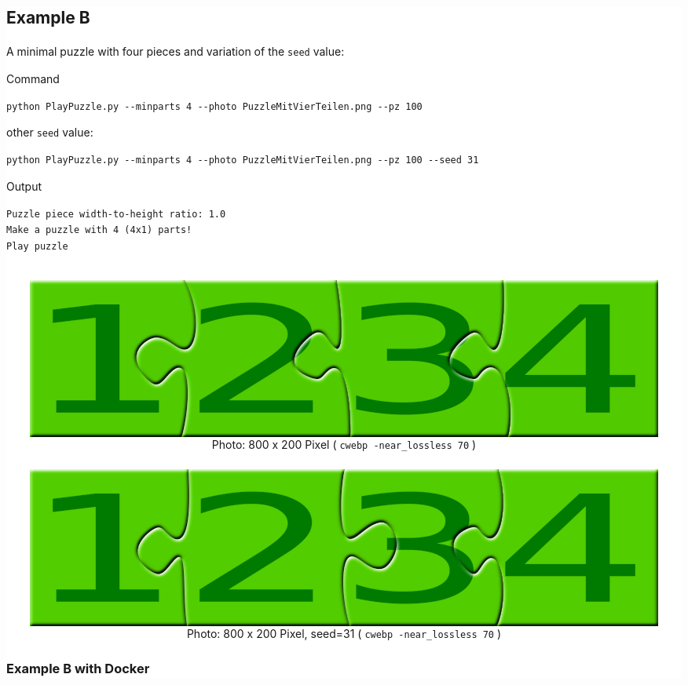 ## Example B

A minimal puzzle with four pieces and variation of the `seed` value:

Command

    python PlayPuzzle.py --minparts 4 --photo PuzzleMitVierTeilen.png --pz 100

other `seed` value:

    python PlayPuzzle.py --minparts 4 --photo PuzzleMitVierTeilen.png --pz 100 --seed 31

Output

    Puzzle piece width-to-height ratio: 1.0
    Make a puzzle with 4 (4x1) parts!
    Play puzzle

<div align="center">
<br/>
<img align="center" title="Puzzle Image" width="800" src="./ExampleB/done_puzzle.webp.png">
<div align="center">
    Photo: 800 x 200 Pixel ( <code>cwebp -near_lossless 70</code> )
</div>
<br/>
<img align="center" title="Puzzle Image" width="800" src="./ExampleB/done_puzzle_2.webp.png">
<div align="center">
    Photo: 800 x 200 Pixel, seed=31 ( <code>cwebp -near_lossless 70</code> )
</div>
</div>

### Example B with Docker
